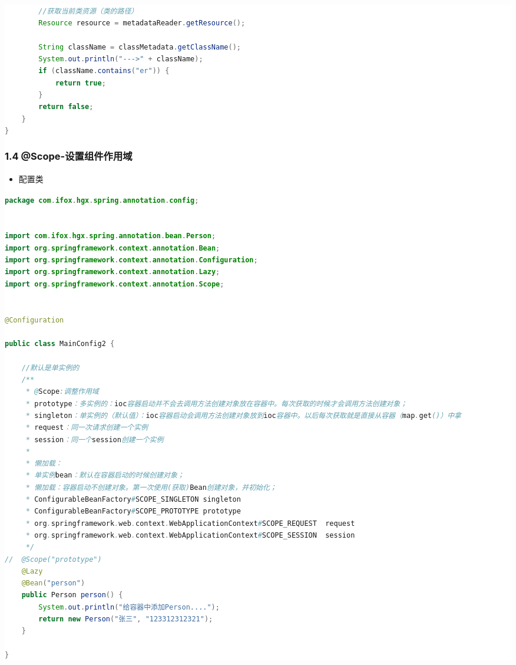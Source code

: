 ```java
        //获取当前类资源（类的路径）
        Resource resource = metadataReader.getResource();

        String className = classMetadata.getClassName();
        System.out.println("--->" + className);
        if (className.contains("er")) {
            return true;
        }
        return false;
    }
}
```
### 1.4 @Scope-设置组件作用域

- 配置类

```java
package com.ifox.hgx.spring.annotation.config;


import com.ifox.hgx.spring.annotation.bean.Person;
import org.springframework.context.annotation.Bean;
import org.springframework.context.annotation.Configuration;
import org.springframework.context.annotation.Lazy;
import org.springframework.context.annotation.Scope;


@Configuration

public class MainConfig2 {

    //默认是单实例的
    /**
     * @Scope:调整作用域
     * prototype：多实例的：ioc容器启动并不会去调用方法创建对象放在容器中。每次获取的时候才会调用方法创建对象；
     * singleton：单实例的（默认值）：ioc容器启动会调用方法创建对象放到ioc容器中。以后每次获取就是直接从容器（map.get()）中拿
     * request：同一次请求创建一个实例
     * session：同一个session创建一个实例
     *
     * 懒加载：
     * 单实例bean：默认在容器启动的时候创建对象；
     * 懒加载：容器启动不创建对象。第一次使用(获取)Bean创建对象，并初始化；
     * ConfigurableBeanFactory#SCOPE_SINGLETON singleton
     * ConfigurableBeanFactory#SCOPE_PROTOTYPE prototype
     * org.springframework.web.context.WebApplicationContext#SCOPE_REQUEST  request
     * org.springframework.web.context.WebApplicationContext#SCOPE_SESSION  session
     */
//	@Scope("prototype")
    @Lazy
    @Bean("person")
    public Person person() {
        System.out.println("给容器中添加Person....");
        return new Person("张三", "123312312321");
    }

}
```
